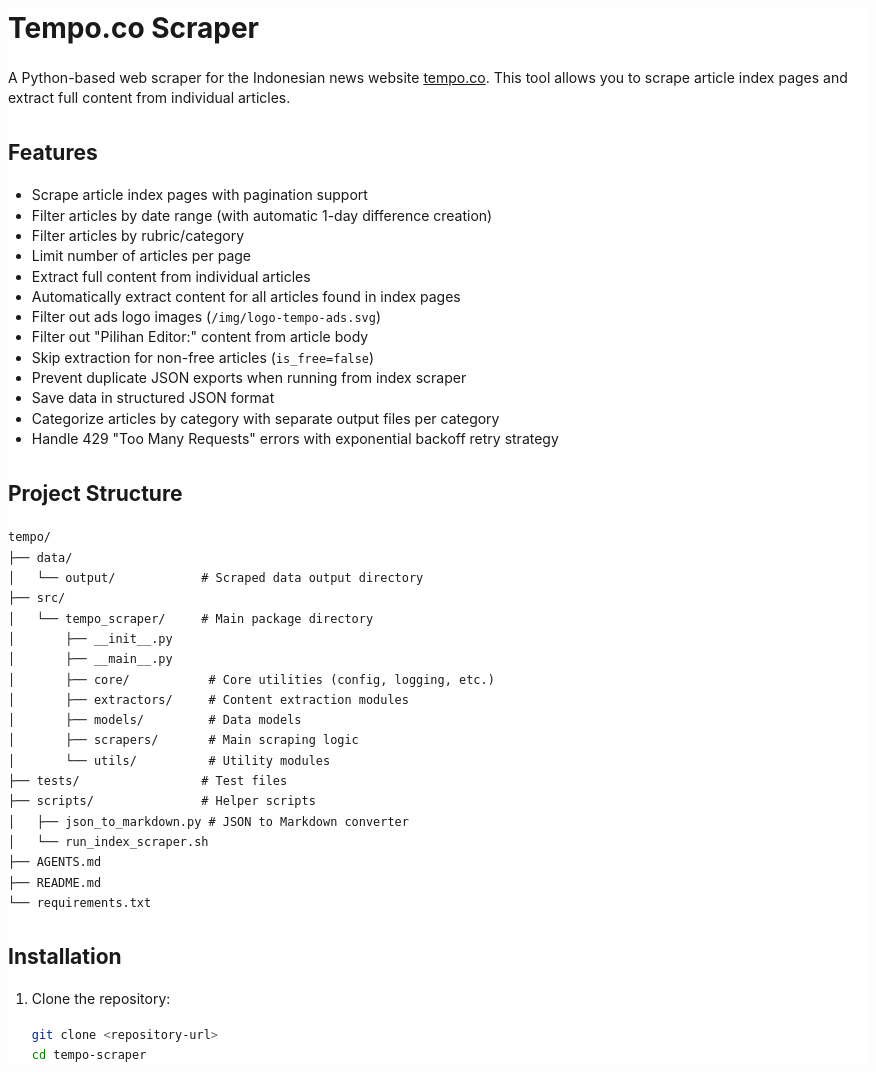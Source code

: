 # Tempo.co Scraper

A Python-based web scraper for the Indonesian news website [tempo.co](https://www.tempo.co). This tool allows you to scrape article index pages and extract full content from individual articles.

## Features

- Scrape article index pages with pagination support
- Filter articles by date range (with automatic 1-day difference creation)
- Filter articles by rubric/category
- Limit number of articles per page
- Extract full content from individual articles
- Automatically extract content for all articles found in index pages
- Filter out ads logo images (`/img/logo-tempo-ads.svg`)
- Filter out "Pilihan Editor:" content from article body
- Skip extraction for non-free articles (`is_free=false`)
- Prevent duplicate JSON exports when running from index scraper
- Save data in structured JSON format
- Categorize articles by category with separate output files per category
- Handle 429 "Too Many Requests" errors with exponential backoff retry strategy

## Project Structure

```
tempo/
├── data/
│   └── output/            # Scraped data output directory
├── src/
│   └── tempo_scraper/     # Main package directory
│       ├── __init__.py
│       ├── __main__.py
│       ├── core/           # Core utilities (config, logging, etc.)
│       ├── extractors/     # Content extraction modules
│       ├── models/         # Data models
│       ├── scrapers/       # Main scraping logic
│       └── utils/          # Utility modules
├── tests/                 # Test files
├── scripts/               # Helper scripts
│   ├── json_to_markdown.py # JSON to Markdown converter
│   └── run_index_scraper.sh
├── AGENTS.md
├── README.md
└── requirements.txt
```

## Installation

1. Clone the repository:
   ```bash
   git clone <repository-url>
   cd tempo-scraper
   ```
